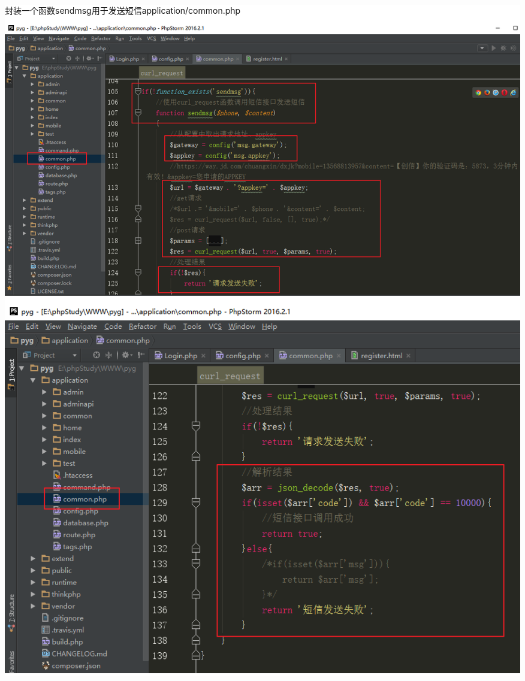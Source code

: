 封装一个函数sendmsg用于发送短信application/common.php

 ![1563680901055](img/1563680901055.png)

![1563680918316](img/1563680918316.png)
